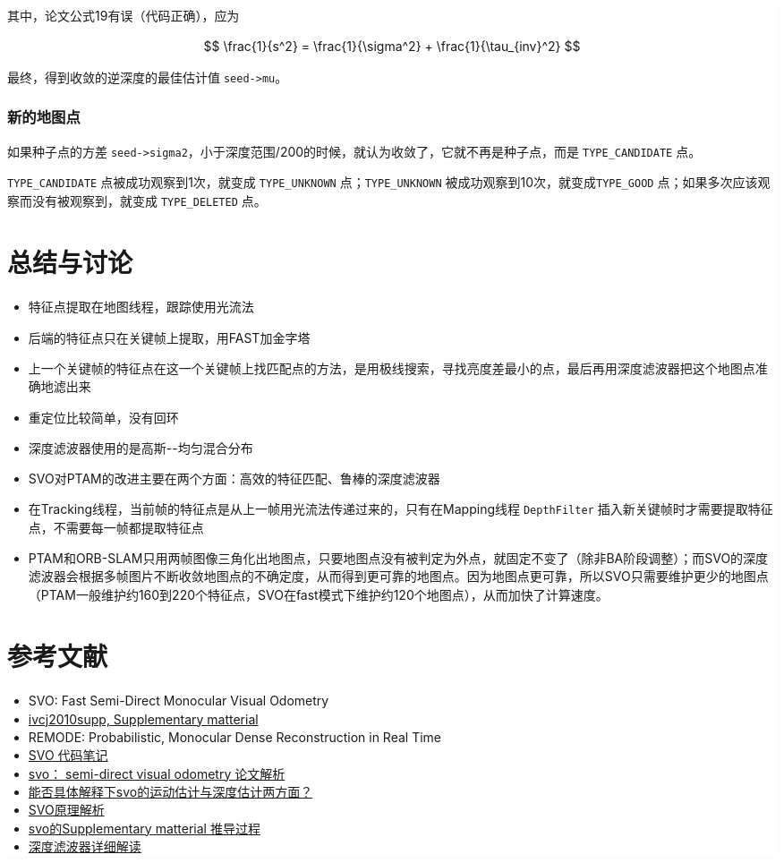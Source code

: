 其中，论文公式19有误（代码正确），应为

$$
\frac{1}{s^2} = \frac{1}{\sigma^2} + \frac{1}{\tau_{inv}^2}
$$

最终，得到收敛的逆深度的最佳估计值 `seed->mu`。

### 新的地图点

如果种子点的方差 `seed->sigma2`，小于深度范围/200的时候，就认为收敛了，它就不再是种子点，而是 `TYPE_CANDIDATE` 点。

`TYPE_CANDIDATE` 点被成功观察到1次，就变成 `TYPE_UNKNOWN` 点；`TYPE_UNKNOWN` 被成功观察到10次，就变成`TYPE_GOOD` 点；如果多次应该观察而没有被观察到，就变成 `TYPE_DELETED` 点。

# 总结与讨论

* 特征点提取在地图线程，跟踪使用光流法

* 后端的特征点只在关键帧上提取，用FAST加金字塔

* 上一个关键帧的特征点在这一个关键帧上找匹配点的方法，是用极线搜索，寻找亮度差最小的点，最后再用深度滤波器把这个地图点准确地滤出来

* 重定位比较简单，没有回环

* 深度滤波器使用的是高斯--均匀混合分布

* SVO对PTAM的改进主要在两个方面：高效的特征匹配、鲁棒的深度滤波器

* 在Tracking线程，当前帧的特征点是从上一帧用光流法传递过来的，只有在Mapping线程 `DepthFilter` 插入新关键帧时才需要提取特征点，不需要每一帧都提取特征点

* PTAM和ORB-SLAM只用两帧图像三角化出地图点，只要地图点没有被判定为外点，就固定不变了（除非BA阶段调整）；而SVO的深度滤波器会根据多帧图片不断收敛地图点的不确定度，从而得到更可靠的地图点。因为地图点更可靠，所以SVO只需要维护更少的地图点（PTAM一般维护约160到220个特征点，SVO在fast模式下维护约120个地图点），从而加快了计算速度。

# 参考文献

* SVO: Fast Semi-Direct Monocular Visual Odometry
* [ivcj2010supp, Supplementary matterial](http://george-vogiatzis.org/publications/ivcj2010supp.pdf)
* REMODE: Probabilistic, Monocular Dense Reconstruction in Real Time
* [SVO 代码笔记](https://blog.csdn.net/heyijia0327/article/details/51649082)
* [svo： semi-direct visual odometry 论文解析](https://blog.csdn.net/heyijia0327/article/details/51083398)
* [能否具体解释下svo的运动估计与深度估计两方面？](https://www.zhihu.com/question/39904950)
* [SVO原理解析](http://www.cnblogs.com/luyb/p/5773691.html)
* [svo的Supplementary matterial 推导过程](https://blog.csdn.net/u013004597/article/details/52069741)
* [深度滤波器详细解读](https://www.cnblogs.com/ilekoaiq/p/8228324.html)
